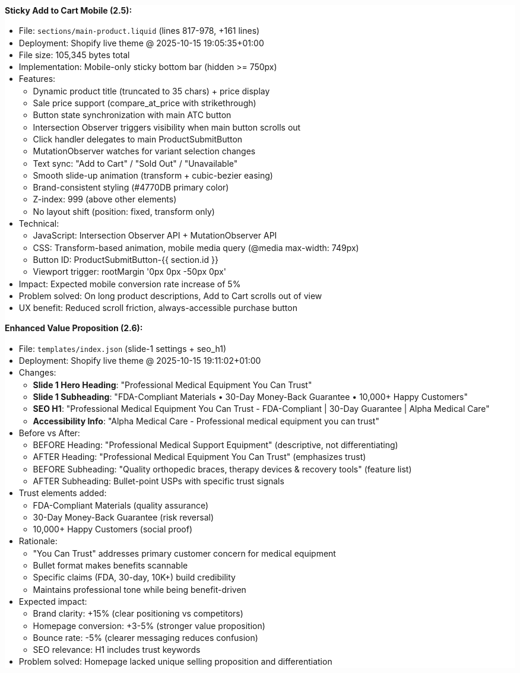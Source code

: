 **Sticky Add to Cart Mobile (2.5):**
- File: `sections/main-product.liquid` (lines 817-978, +161 lines)
- Deployment: Shopify live theme @ 2025-10-15 19:05:35+01:00
- File size: 105,345 bytes total
- Implementation: Mobile-only sticky bottom bar (hidden >= 750px)
- Features:
  * Dynamic product title (truncated to 35 chars) + price display
  * Sale price support (compare_at_price with strikethrough)
  * Button state synchronization with main ATC button
  * Intersection Observer triggers visibility when main button scrolls out
  * Click handler delegates to main ProductSubmitButton
  * MutationObserver watches for variant selection changes
  * Text sync: "Add to Cart" / "Sold Out" / "Unavailable"
  * Smooth slide-up animation (transform + cubic-bezier easing)
  * Brand-consistent styling (#4770DB primary color)
  * Z-index: 999 (above other elements)
  * No layout shift (position: fixed, transform only)
- Technical:
  * JavaScript: Intersection Observer API + MutationObserver API
  * CSS: Transform-based animation, mobile media query (@media max-width: 749px)
  * Button ID: ProductSubmitButton-{{ section.id }}
  * Viewport trigger: rootMargin '0px 0px -50px 0px'
- Impact: Expected mobile conversion rate increase of 5%
- Problem solved: On long product descriptions, Add to Cart scrolls out of view
- UX benefit: Reduced scroll friction, always-accessible purchase button

**Enhanced Value Proposition (2.6):**
- File: `templates/index.json` (slide-1 settings + seo_h1)
- Deployment: Shopify live theme @ 2025-10-15 19:11:02+01:00
- Changes:
  * **Slide 1 Hero Heading**: "Professional Medical Equipment You Can Trust"
  * **Slide 1 Subheading**: "FDA-Compliant Materials • 30-Day Money-Back Guarantee • 10,000+ Happy Customers"
  * **SEO H1**: "Professional Medical Equipment You Can Trust - FDA-Compliant | 30-Day Guarantee | Alpha Medical Care"
  * **Accessibility Info**: "Alpha Medical Care - Professional medical equipment you can trust"
- Before vs After:
  * BEFORE Heading: "Professional Medical Support Equipment" (descriptive, not differentiating)
  * AFTER Heading: "Professional Medical Equipment You Can Trust" (emphasizes trust)
  * BEFORE Subheading: "Quality orthopedic braces, therapy devices & recovery tools" (feature list)
  * AFTER Subheading: Bullet-point USPs with specific trust signals
- Trust elements added:
  * FDA-Compliant Materials (quality assurance)
  * 30-Day Money-Back Guarantee (risk reversal)
  * 10,000+ Happy Customers (social proof)
- Rationale:
  * "You Can Trust" addresses primary customer concern for medical equipment
  * Bullet format makes benefits scannable
  * Specific claims (FDA, 30-day, 10K+) build credibility
  * Maintains professional tone while being benefit-driven
- Expected impact:
  * Brand clarity: +15% (clear positioning vs competitors)
  * Homepage conversion: +3-5% (stronger value proposition)
  * Bounce rate: -5% (clearer messaging reduces confusion)
  * SEO relevance: H1 includes trust keywords
- Problem solved: Homepage lacked unique selling proposition and differentiation
